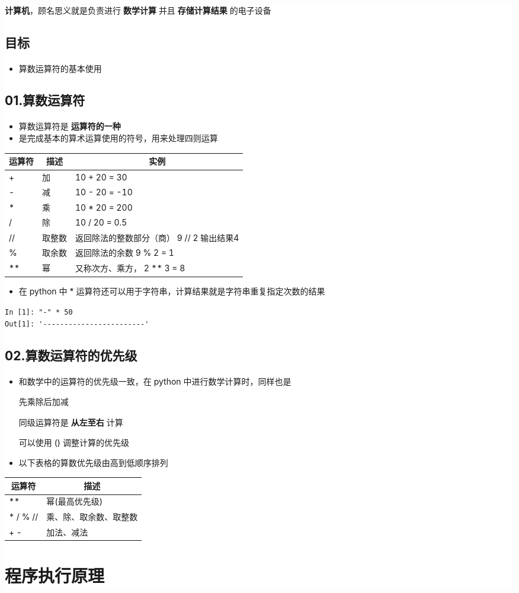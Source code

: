 **计算机**，顾名思义就是负责进行 **数学计算** 并且 **存储计算结果** 的电子设备

## 目标

- 算数运算符的基本使用

## 01.算数运算符

- 算数运算符是 **运算符的一种**
- 是完成基本的算术运算使用的符号，用来处理四则运算

| 运算符 | 描述   | 实例                                      |
| ------ | ------ | ----------------------------------------- |
| +      | 加     | 10 + 20 = 30                              |
| -      | 减     | 10 - 20 = -10                             |
| *      | 乘     | 10 * 20 = 200                             |
| /      | 除     | 10 / 20 = 0.5                             |
| //     | 取整数 | 返回除法的整数部分（商） 9 // 2 输出结果4 |
| %      | 取余数 | 返回除法的余数 9 % 2 = 1                  |
| **     | 幂     | 又称次方、乘方， 2 ** 3 = 8               |

- 在 python 中 * 运算符还可以用于字符串，计算结果就是字符串重复指定次数的结果

```
In [1]: "-" * 50
Out[1]: '------------------------'
```

## 02.算数运算符的优先级

- 和数学中的运算符的优先级一致，在 python 中进行数学计算时，同样也是

  先乘除后加减

  同级运算符是 **从左至右** 计算

  可以使用 () 调整计算的优先级

- 以下表格的算数优先级由高到低顺序排列

| 运算符   | 描述                   |
| -------- | ---------------------- |
| **       | 幂(最高优先级)         |
| * / % // | 乘、除、取余数、取整数 |
| + -      | 加法、减法             |

# 程序执行原理
